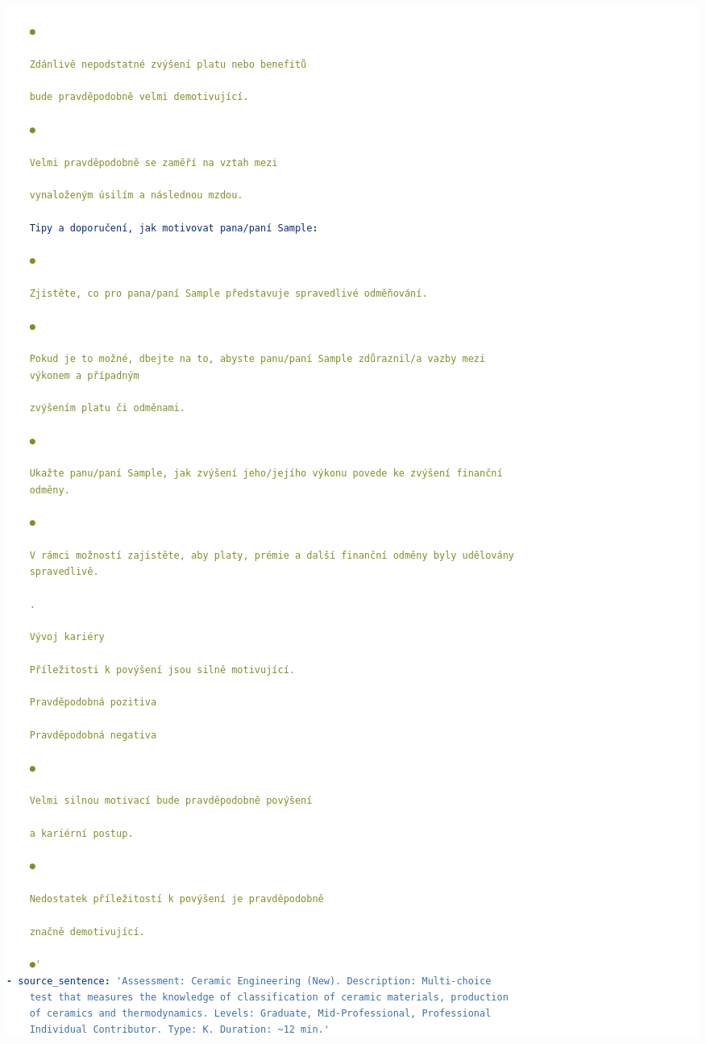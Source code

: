 ```yaml

    ●

    Zdánlivě nepodstatné zvýšení platu nebo benefitů

    bude pravděpodobně velmi demotivující.

    ●

    Velmi pravděpodobně se zaměří na vztah mezi

    vynaloženým úsilím a následnou mzdou.

    Tipy a doporučení, jak motivovat pana/paní Sample:

    ●

    Zjistěte, co pro pana/paní Sample představuje spravedlivé odměňování.

    ●

    Pokud je to možné, dbejte na to, abyste panu/paní Sample zdůraznil/a vazby mezi
    výkonem a případným

    zvýšením platu či odměnami.

    ●

    Ukažte panu/paní Sample, jak zvýšení jeho/jejího výkonu povede ke zvýšení finanční
    odměny.

    ●

    V rámci možností zajistěte, aby platy, prémie a další finanční odměny byly udělovány
    spravedlivě.

    .

    Vývoj kariéry

    Příležitosti k povýšení jsou silně motivující.

    Pravděpodobná pozitiva

    Pravděpodobná negativa

    ●

    Velmi silnou motivací bude pravděpodobně povýšení

    a kariérní postup.

    ●

    Nedostatek příležitostí k povýšení je pravděpodobně

    značně demotivující.

    ●'
- source_sentence: 'Assessment: Ceramic Engineering (New). Description: Multi-choice
    test that measures the knowledge of classification of ceramic materials, production
    of ceramics and thermodynamics. Levels: Graduate, Mid-Professional, Professional
    Individual Contributor. Type: K. Duration: ~12 min.'
```